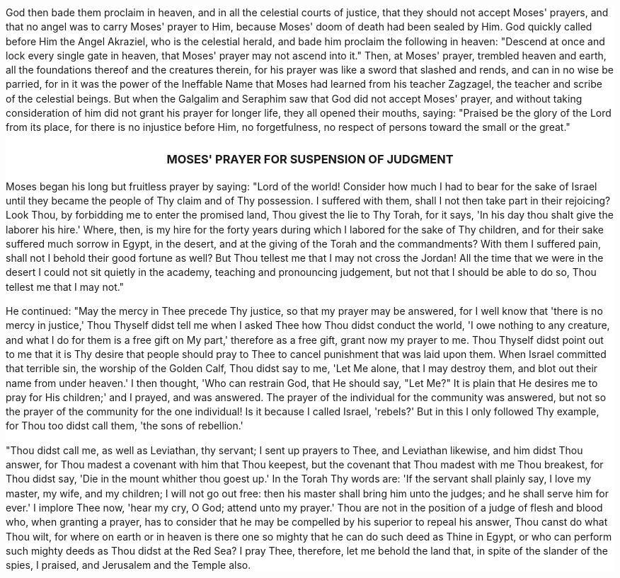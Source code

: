  <p>God then bade them proclaim in heaven, and in all the celestial courts of justice, that they should not accept Moses' prayers, and that no angel was to carry Moses' prayer to Him, because Moses' doom of death had been sealed by Him. God quickly called before Him the Angel Akraziel, who is the celestial herald, and bade him proclaim the following in heaven: "Descend at once and lock every single gate in heaven, that Moses' prayer may not ascend into it." Then, at Moses' prayer, trembled heaven and earth, all the foundations thereof and the creatures therein, for his prayer was like a sword that slashed and rends, and can in no wise be parried, for in it was the power of the Ineffable Name that Moses had learned from his teacher Zagzagel, the teacher and scribe of the celestial beings. But when the Galgalim and Seraphim saw that God did not accept Moses' prayer, and without taking consideration of him did not grant his prayer for longer life, they all opened their mouths, saying: "Praised be the glory of the Lord from its place, for there is no injustice before Him, no forgetfulness, no respect of persons toward the small or the great."</p>
 <h3 align="CENTER">MOSES' PRAYER FOR SUSPENSION OF JUDGMENT</h3>
 <p>Moses began his long but fruitless prayer by saying: "Lord of the world! Consider how much I had to bear for the sake of Israel until they became the people of Thy claim and of Thy possession. I suffered with them, shall I not then take part in their rejoicing? Look Thou, by forbidding me to enter the promised land, Thou givest the lie to Thy Torah, for it says, 'In his day thou shalt give the laborer his hire.' Where, then, is my hire for the forty years during which I labored for the sake of Thy children, and for their sake suffered much sorrow in Egypt, in the desert, and at the giving of the Torah and the commandments? With them I suffered pain, shall not I behold their good fortune as well? But Thou tellest me that I may not cross the Jordan! All the time that we were in the desert I could not sit quietly in the academy, teaching and pronouncing judgement, but not that I should be able to do so, Thou tellest me that I may not."</p>
 <p>He continued: "May the mercy in Thee precede Thy justice, so that my prayer may be answered, for I well know that 'there is no mercy in justice,' Thou Thyself didst tell me when I asked Thee how Thou didst conduct the world, 'I owe nothing to any creature, and what I do for them is a free gift on My part,' therefore as a free gift, grant now my prayer to me. Thou Thyself didst point out to me that it is Thy desire that people should pray to Thee to cancel punishment that was laid upon them. When Israel committed that terrible sin, the worship of the Golden Calf, Thou didst say to me, 'Let Me alone, that I may destroy them, and blot out their name from under heaven.' I then thought, 'Who can restrain God, that He should say, "Let Me?" It is plain that He desires me to pray for His children;' and I prayed, and was answered. The prayer of the individual for the community was answered, but not so the prayer of the community for the one individual! Is it because I called Israel, 'rebels?' But in this I only followed Thy example, for Thou too didst call them, 'the sons of rebellion.'</p>
 <p>"Thou didst call me, as well as Leviathan, thy servant; I sent up prayers to Thee, and Leviathan likewise, and him didst Thou answer, for Thou madest a covenant with him that Thou keepest, but the covenant that Thou madest with me Thou breakest, for Thou didst say, 'Die in the mount whither thou goest up.' In the Torah Thy words are: 'If the servant shall plainly say, I love my master, my wife, and my children; I will not go out free: then his master shall bring him unto the judges; and he shall serve him for ever.' I implore Thee now, 'hear my cry, O God; attend unto my prayer.' Thou are not in the position of a judge of flesh and blood who, when granting a prayer, has to consider that he may be compelled by his superior to repeal his answer, Thou canst do what Thou wilt, for where on earth or in heaven is there one so mighty that he can do such deed as Thine in Egypt, or who can perform such mighty deeds as Thou didst at the Red Sea? I pray Thee, therefore, let me behold the land that, in spite of the slander of the spies, I praised, and Jerusalem and the Temple also.</p>